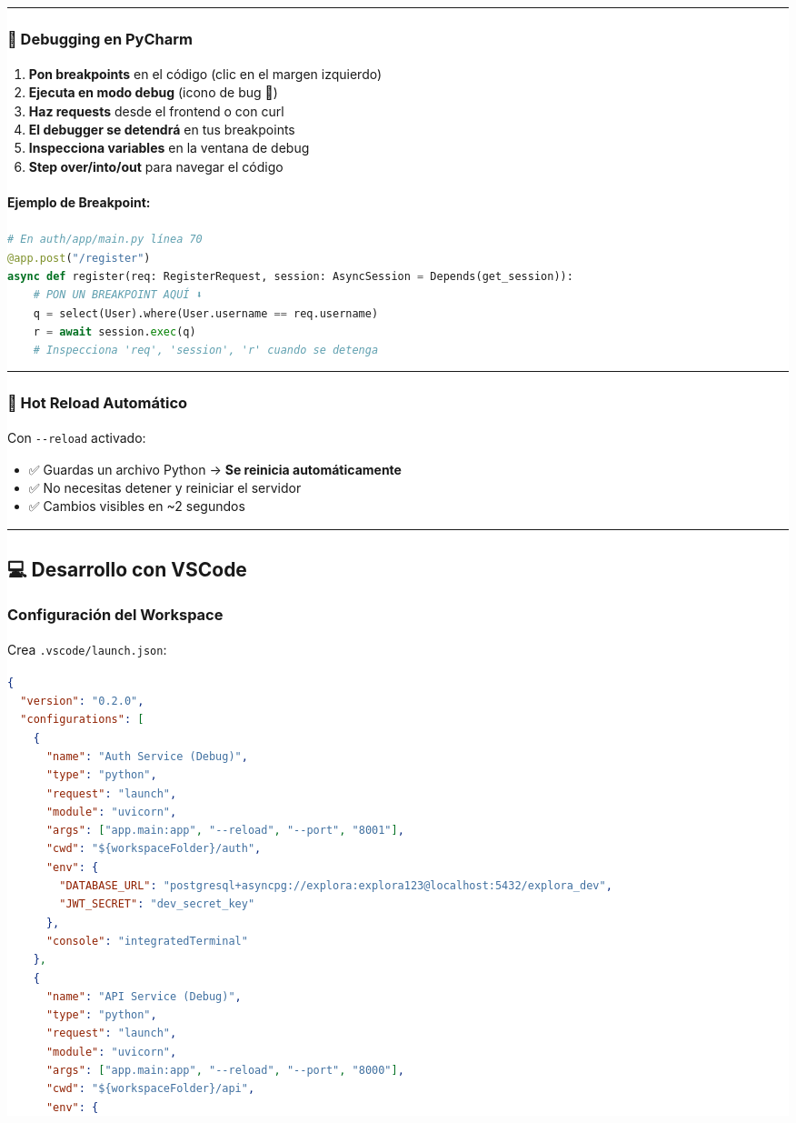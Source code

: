 
---

### 🐛 Debugging en PyCharm

1. **Pon breakpoints** en el código (clic en el margen izquierdo)
2. **Ejecuta en modo debug** (icono de bug 🐞)
3. **Haz requests** desde el frontend o con curl
4. **El debugger se detendrá** en tus breakpoints
5. **Inspecciona variables** en la ventana de debug
6. **Step over/into/out** para navegar el código

#### Ejemplo de Breakpoint:

```python
# En auth/app/main.py línea 70
@app.post("/register")
async def register(req: RegisterRequest, session: AsyncSession = Depends(get_session)):
    # PON UN BREAKPOINT AQUÍ ⬇️
    q = select(User).where(User.username == req.username)
    r = await session.exec(q)
    # Inspecciona 'req', 'session', 'r' cuando se detenga
```

---

### 🔄 Hot Reload Automático

Con `--reload` activado:
- ✅ Guardas un archivo Python → **Se reinicia automáticamente**
- ✅ No necesitas detener y reiniciar el servidor
- ✅ Cambios visibles en ~2 segundos

---

## 💻 Desarrollo con VSCode

### Configuración del Workspace

Crea `.vscode/launch.json`:

```json
{
  "version": "0.2.0",
  "configurations": [
    {
      "name": "Auth Service (Debug)",
      "type": "python",
      "request": "launch",
      "module": "uvicorn",
      "args": ["app.main:app", "--reload", "--port", "8001"],
      "cwd": "${workspaceFolder}/auth",
      "env": {
        "DATABASE_URL": "postgresql+asyncpg://explora:explora123@localhost:5432/explora_dev",
        "JWT_SECRET": "dev_secret_key"
      },
      "console": "integratedTerminal"
    },
    {
      "name": "API Service (Debug)",
      "type": "python",
      "request": "launch",
      "module": "uvicorn",
      "args": ["app.main:app", "--reload", "--port", "8000"],
      "cwd": "${workspaceFolder}/api",
      "env": {
```